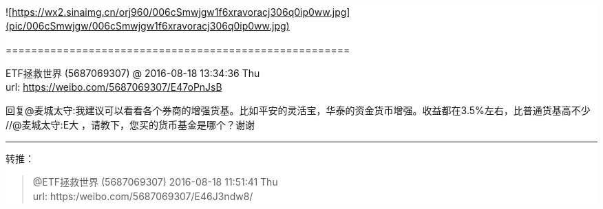 ![https://wx2.sinaimg.cn/orj960/006cSmwjgw1f6xravoracj306q0ip0ww.jpg](pic/006cSmwjgw/006cSmwjgw1f6xravoracj306q0ip0ww.jpg)

======================================================






ETF拯救世界 (5687069307) @
2016-08-18 13:34:36 Thu  
url: https://weibo.com/5687069307/E47oPnJsB

回复@麦城太守:我建议可以看看各个券商的增强货基。比如平安的灵活宝，华泰的资金货币增强。收益都在3.5%左右，比普通货基高不少 //@麦城太守:E大 ，请教下，您买的货币基金是哪个？谢谢

------------------------------------------------------
转推：
>  @ETF拯救世界 (5687069307)
>  2016-08-18 11:51:41 Thu  
>  url: https:/weibo.com/5687069307/E46J3ndw8/
